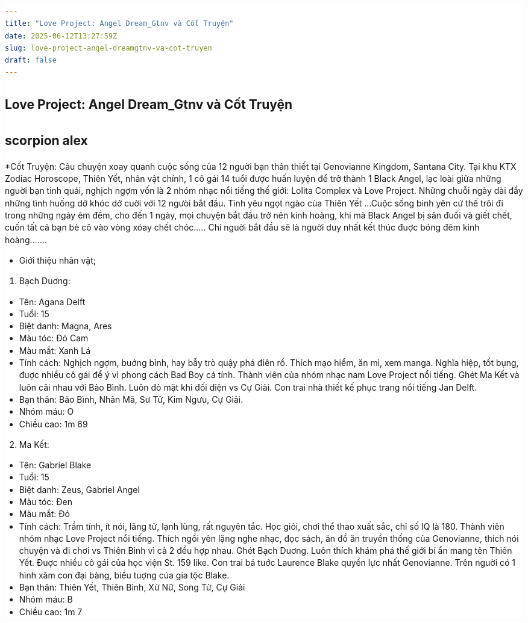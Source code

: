 ```yaml
---
title: "Love Project: Angel Dream_Gtnv và Cốt Truyện"
date: 2025-06-12T13:27:59Z
slug: love-project-angel-dreamgtnv-va-cot-truyen
draft: false
---
```


## Love Project: Angel Dream_Gtnv và Cốt Truyện

## scorpion alex

*Cốt Truyện: Câu chuyện xoay quanh cuộc sống của 12 nguời bạn thân thiết tại Genovianne Kingdom, Santana City. Tại khu KTX Zodiac Horoscope, Thiên Yết, nhân vật chính, 1 cô gái 14 tuổi được huấn luyện để trở thành 1 Black Angel, lạc loài giữa những nguời bạn tinh quái, nghịch ngợm vốn là 2 nhóm nhạc nổi tiếng thế giới: Lolita Complex và Love Project. Những chuỗi ngày dài đầy những tình huống dở khóc dở cuời với 12 ngưòi bắt đầu. Tình yêu ngọt ngào của Thiên Yết …Cuộc sống bình yên cứ thế trôi đi trong những ngày êm đềm, cho đến 1 ngày, mọi chuyện bắt đầu trở nên kinh hoàng, khi mà Black Angel bị săn đuổi và giết chết, cuốn tất cả bạn bè cô vào vòng xóay chết chóc….. Chỉ nguời bắt đầu sẽ là nguời duy nhất kết thúc đuợc bóng đêm kinh hoàng…….
* Giới thiệu nhân vật;
1. Bạch Duơng:
- Tên: Agana Delft
- Tuổi: 15 
- Biệt danh: Magna, Ares
- Màu tóc: Đỏ Cam
- Màu mắt: Xanh Lá
- Tính cách: Nghịch ngợm, buớng bỉnh, hay bẫy trò quậy phá điên rồ. Thích mạo hiểm, ăn mì, xem manga. Nghĩa hiệp, tốt bụng, đuợc nhiều cô gái để ý vì phong cách Bad Boy cá tính. Thành viên của nhóm nhạc nam Love Project nổi tiếng. Ghét Ma Kết và luôn cãi nhau với Bảo Bình. Luôn đỏ mặt khi đối diện vs Cự Giải. Con trai nhà thiết kế phục trang nổi tiếng Jan Delft.
- Bạn thân: Bảo Bình, Nhân Mã, Sư Tử, Kim Ngưu, Cự Giải.
- Nhóm máu: O
- Chiều cao: 1m 69


2. Ma Kết:
- Tên: Gabriel Blake
- Tuổi: 15
- Biệt danh: Zeus, Gabriel Angel
- Màu tóc: Đen
- Màu mắt: Đỏ
- Tính cách: Trầm tính, ít nói, lãng tử, lạnh lùng, rất nguyên tắc. Học giỏi, chơi thể thao xuất sắc, chỉ số IQ là 180. Thành viên nhóm nhạc Love Project nổi tiếng. Thích ngồi yên lặng nghe nhạc, đọc sách, ăn đồ ăn truyền thống của Genovianne, thích nói chuyện và đi chơi vs Thiên Bình vì cả 2 đều hợp nhau. Ghét Bạch Duơng. Luôn thích khám phá thế giới bí ẩn mang tên Thiên Yết. Đuợc nhiều cô gái của học viện St. 159 like. Con trai bá tuớc Laurence Blake quyền lực nhất Genovianne. Trên nguời có 1 hình xăm con đại bàng, biểu tuợng của gia tộc Blake.
- Bạn thân: Thiên Yết, Thiên Bình, Xử Nữ, Song Tử, Cự Giải
- Nhóm máu: B
- Chiều cao: 1m 7
